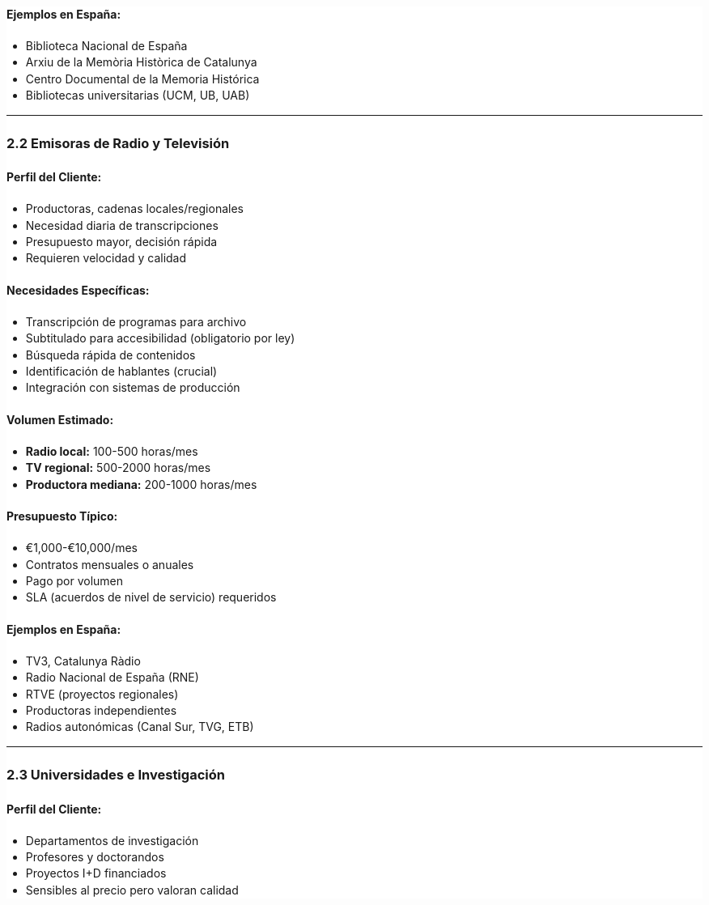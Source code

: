 #### **Ejemplos en España:**
- Biblioteca Nacional de España
- Arxiu de la Memòria Històrica de Catalunya
- Centro Documental de la Memoria Histórica
- Bibliotecas universitarias (UCM, UB, UAB)

---

### 2.2 Emisoras de Radio y Televisión

#### **Perfil del Cliente:**
- Productoras, cadenas locales/regionales
- Necesidad diaria de transcripciones
- Presupuesto mayor, decisión rápida
- Requieren velocidad y calidad

#### **Necesidades Específicas:**
- Transcripción de programas para archivo
- Subtitulado para accesibilidad (obligatorio por ley)
- Búsqueda rápida de contenidos
- Identificación de hablantes (crucial)
- Integración con sistemas de producción

#### **Volumen Estimado:**
- **Radio local:** 100-500 horas/mes
- **TV regional:** 500-2000 horas/mes
- **Productora mediana:** 200-1000 horas/mes

#### **Presupuesto Típico:**
- €1,000-€10,000/mes
- Contratos mensuales o anuales
- Pago por volumen
- SLA (acuerdos de nivel de servicio) requeridos

#### **Ejemplos en España:**
- TV3, Catalunya Ràdio
- Radio Nacional de España (RNE)
- RTVE (proyectos regionales)
- Productoras independientes
- Radios autonómicas (Canal Sur, TVG, ETB)

---

### 2.3 Universidades e Investigación

#### **Perfil del Cliente:**
- Departamentos de investigación
- Profesores y doctorandos
- Proyectos I+D financiados
- Sensibles al precio pero valoran calidad

